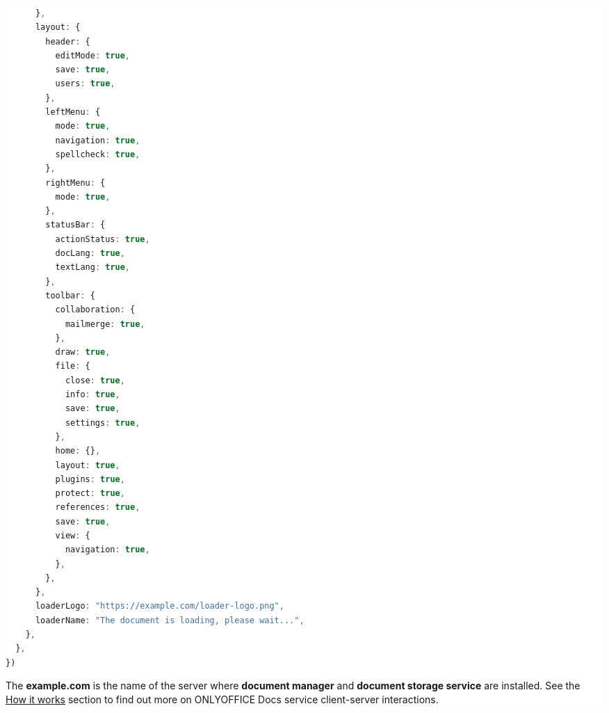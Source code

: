 ``` ts
      },
      layout: {
        header: {
          editMode: true,
          save: true,
          users: true,
        },
        leftMenu: {
          mode: true,
          navigation: true,
          spellcheck: true,
        },
        rightMenu: {
          mode: true,
        },
        statusBar: {
          actionStatus: true,
          docLang: true,
          textLang: true,
        },
        toolbar: {
          collaboration: {
            mailmerge: true,
          },
          draw: true,
          file: {
            close: true,
            info: true,
            save: true,
            settings: true,
          },
          home: {},
          layout: true,
          plugins: true,
          protect: true,
          references: true,
          save: true,
          view: {
            navigation: true,
          },
        },
      },
      loaderLogo: "https://example.com/loader-logo.png",
      loaderName: "The document is loading, please wait...",
    },
  },
})
```

The **example.com** is the name of the server where **document manager** and **document storage service** are installed. See the [How it works](../../../../Get%20Started/How%20It%20Works/How%20It%20Works.md) section to find out more on ONLYOFFICE Docs service client-server interactions.
